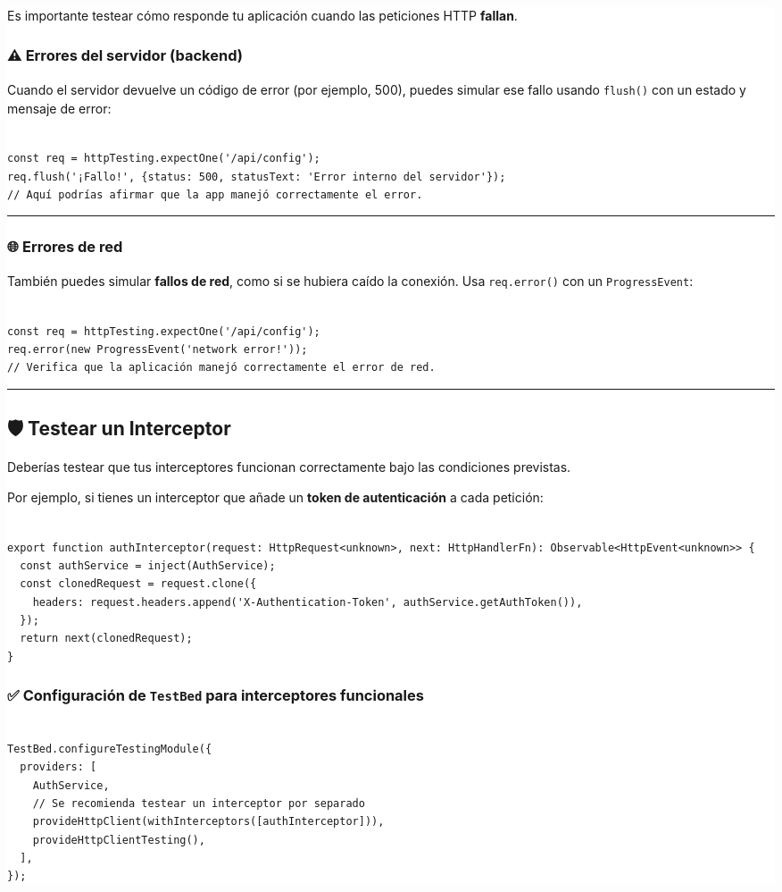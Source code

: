 Es importante testear cómo responde tu aplicación cuando las peticiones HTTP **fallan**.

### ⚠️ Errores del servidor (backend)

Cuando el servidor devuelve un código de error (por ejemplo, 500), puedes simular ese fallo usando `flush()` con un estado y mensaje de error:

```tsx

const req = httpTesting.expectOne('/api/config');
req.flush('¡Fallo!', {status: 500, statusText: 'Error interno del servidor'});
// Aquí podrías afirmar que la app manejó correctamente el error.

```

---

### 🌐 Errores de red

También puedes simular **fallos de red**, como si se hubiera caído la conexión. Usa `req.error()` con un `ProgressEvent`:

```tsx

const req = httpTesting.expectOne('/api/config');
req.error(new ProgressEvent('network error!'));
// Verifica que la aplicación manejó correctamente el error de red.

```

---

## 🛡️ Testear un Interceptor

Deberías testear que tus interceptores funcionan correctamente bajo las condiciones previstas.

Por ejemplo, si tienes un interceptor que añade un **token de autenticación** a cada petición:

```tsx

export function authInterceptor(request: HttpRequest<unknown>, next: HttpHandlerFn): Observable<HttpEvent<unknown>> {
  const authService = inject(AuthService);
  const clonedRequest = request.clone({
    headers: request.headers.append('X-Authentication-Token', authService.getAuthToken()),
  });
  return next(clonedRequest);
}

```

### ✅ Configuración de `TestBed` para interceptores funcionales

```tsx

TestBed.configureTestingModule({
  providers: [
    AuthService,
    // Se recomienda testear un interceptor por separado
    provideHttpClient(withInterceptors([authInterceptor])),
    provideHttpClientTesting(),
  ],
});

```
